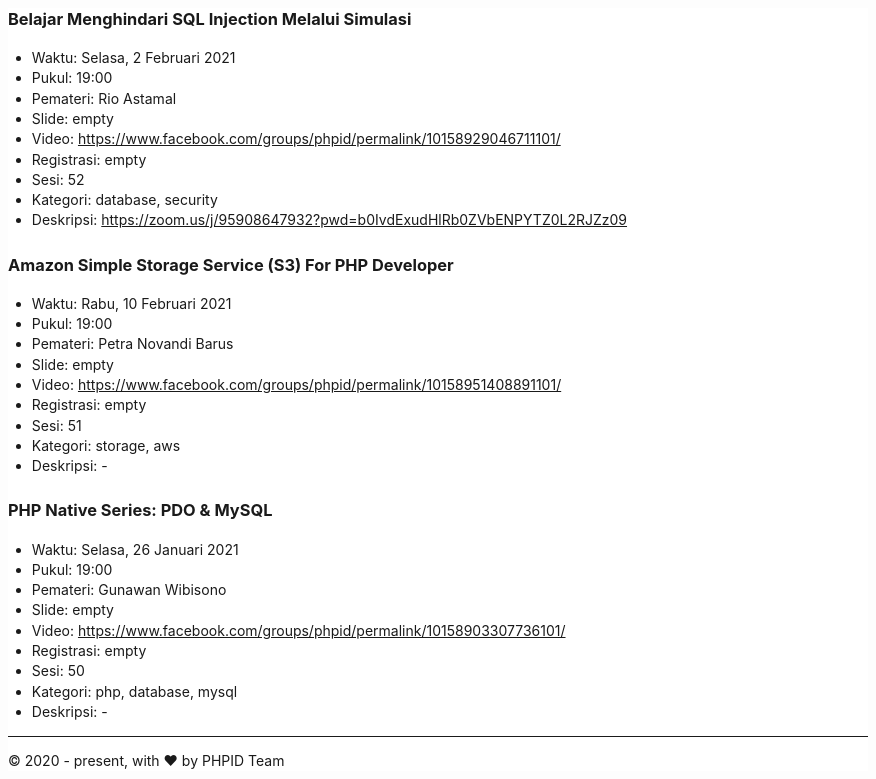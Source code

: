 ### Belajar Menghindari SQL Injection Melalui Simulasi

- Waktu: Selasa, 2 Februari 2021
- Pukul: 19:00
- Pemateri: Rio Astamal
- Slide: empty
- Video: https://www.facebook.com/groups/phpid/permalink/10158929046711101/
- Registrasi: empty
- Sesi: 52
- Kategori: database, security
- Deskripsi: https://zoom.us/j/95908647932?pwd=b0IvdExudHlRb0ZVbENPYTZ0L2RJZz09

### Amazon Simple Storage Service (S3) For PHP Developer

- Waktu: Rabu, 10 Februari 2021
- Pukul: 19:00
- Pemateri: Petra Novandi Barus
- Slide: empty
- Video: https://www.facebook.com/groups/phpid/permalink/10158951408891101/
- Registrasi: empty
- Sesi: 51
- Kategori: storage, aws
- Deskripsi: -

### PHP Native Series: PDO & MySQL

- Waktu: Selasa, 26 Januari 2021
- Pukul: 19:00
- Pemateri: Gunawan Wibisono
- Slide: empty
- Video: https://www.facebook.com/groups/phpid/permalink/10158903307736101/
- Registrasi: empty
- Sesi: 50
- Kategori: php, database, mysql
- Deskripsi: -

---

©️ 2020 - present, with ❤️ by PHPID Team
